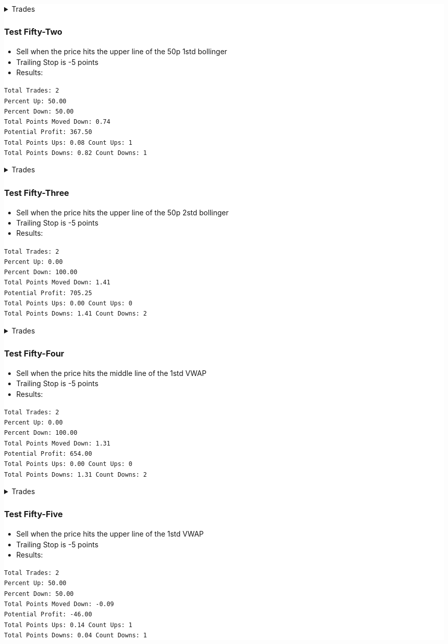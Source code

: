 
<details><summary>Trades</summary></details>

### Test Fifty-Two
* Sell when the price hits the upper line of the 50p 1std bollinger
* Trailing Stop is -5 points
* Results:
```
Total Trades: 2
Percent Up: 50.00
Percent Down: 50.00
Total Points Moved Down: 0.74
Potential Profit: 367.50
Total Points Ups: 0.08 Count Ups: 1
Total Points Downs: 0.82 Count Downs: 1
```

<details><summary>Trades</summary></details>

### Test Fifty-Three
* Sell when the price hits the upper line of the 50p 2std bollinger
* Trailing Stop is -5 points
* Results:
```
Total Trades: 2
Percent Up: 0.00
Percent Down: 100.00
Total Points Moved Down: 1.41
Potential Profit: 705.25
Total Points Ups: 0.00 Count Ups: 0
Total Points Downs: 1.41 Count Downs: 2
```

<details><summary>Trades</summary></details>

### Test Fifty-Four
* Sell when the price hits the middle line of the 1std VWAP
* Trailing Stop is -5 points
* Results:
```
Total Trades: 2
Percent Up: 0.00
Percent Down: 100.00
Total Points Moved Down: 1.31
Potential Profit: 654.00
Total Points Ups: 0.00 Count Ups: 0
Total Points Downs: 1.31 Count Downs: 2
```

<details><summary>Trades</summary></details>

### Test Fifty-Five
* Sell when the price hits the upper line of the 1std VWAP
* Trailing Stop is -5 points
* Results:
```
Total Trades: 2
Percent Up: 50.00
Percent Down: 50.00
Total Points Moved Down: -0.09
Potential Profit: -46.00
Total Points Ups: 0.14 Count Ups: 1
Total Points Downs: 0.04 Count Downs: 1
```
